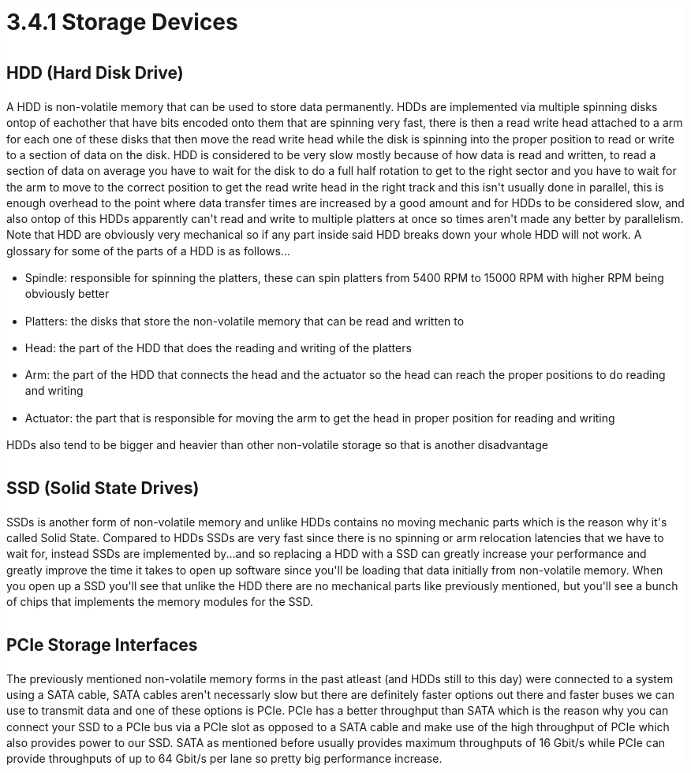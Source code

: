 # 3.4.1 Storage Devices

## HDD (Hard Disk Drive)
A HDD is non-volatile memory that can be used to store data permanently. HDDs are implemented via multiple spinning disks ontop of eachother that have bits encoded onto them that are spinning very fast, there is then a read write head attached to a arm for each one of these disks that then move the read write head while the disk is spinning into the proper position to read or write to a section of data on the disk. HDD is considered to be very slow mostly because of how data is read and written, to read a section of data on average you have to wait for the disk to do a full half rotation to get to the right sector and you have to wait for the arm to move to the correct position to get the read write head in the right track and this isn't usually done in parallel, this is enough overhead to the point where data transfer times are increased by a good amount and for HDDs to be considered slow, and also ontop of this HDDs apparently can't read and write to multiple platters at once so times aren't made any better by parallelism. Note that HDD are obviously very mechanical so if any part inside said HDD breaks down your whole HDD will not work. A glossary for some of the parts of a HDD is as follows...

- Spindle: responsible for spinning the platters, these can spin platters from 5400 RPM to 15000 RPM with higher RPM being obviously better

- Platters: the disks that store the non-volatile memory that can be read and written to

- Head: the part of the HDD that does the reading and writing of the platters

- Arm: the part of the HDD that connects the head and the actuator so the head can reach the proper positions to do reading and writing

- Actuator: the part that is responsible for moving the arm to get the head in proper position for reading and writing

HDDs also tend to be bigger and heavier than other non-volatile storage so that is another disadvantage

## SSD (Solid State Drives)
SSDs is another form of non-volatile memory and unlike HDDs contains no moving mechanic parts which is the reason why it's called Solid State. Compared to HDDs SSDs are very fast since there is no spinning or arm relocation latencies that we have to wait for, instead SSDs are implemented by...and so replacing a HDD with a SSD can greatly increase your performance and greatly improve the time it takes to open up software since you'll be loading that data initially from non-volatile memory. When you open up a SSD you'll see that unlike the HDD there are no mechanical parts like previously mentioned, but you'll see a bunch of chips that implements the memory modules for the SSD.

## PCIe Storage Interfaces
The previously mentioned non-volatile memory forms in the past atleast (and HDDs still to this day) were connected to a system using a SATA cable, SATA cables aren't necessarly slow but there are definitely faster options out there and faster buses we can use to transmit data and one of these options is PCIe. PCIe has a better throughput than SATA which is the reason why you can connect your SSD to a PCIe bus via a PCIe slot as opposed to a SATA cable and make use of the high throughput of PCIe which also provides power to our SSD. SATA as mentioned before usually provides maximum throughputs of 16 Gbit/s while PCIe can provide throughputs of up to 64 Gbit/s per lane so pretty big performance increase.
